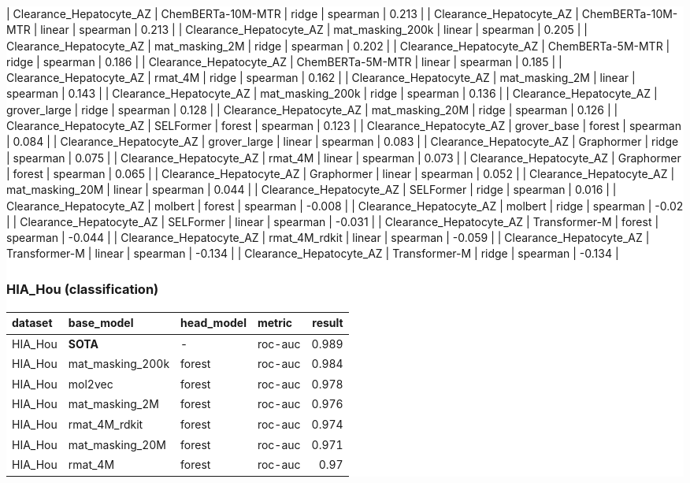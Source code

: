 | Clearance_Hepatocyte_AZ | ChemBERTa-10M-MTR | ridge        | spearman |    0.213 |
| Clearance_Hepatocyte_AZ | ChemBERTa-10M-MTR | linear       | spearman |    0.213 |
| Clearance_Hepatocyte_AZ | mat_masking_200k  | linear       | spearman |    0.205 |
| Clearance_Hepatocyte_AZ | mat_masking_2M    | ridge        | spearman |    0.202 |
| Clearance_Hepatocyte_AZ | ChemBERTa-5M-MTR  | ridge        | spearman |    0.186 |
| Clearance_Hepatocyte_AZ | ChemBERTa-5M-MTR  | linear       | spearman |    0.185 |
| Clearance_Hepatocyte_AZ | rmat_4M           | ridge        | spearman |    0.162 |
| Clearance_Hepatocyte_AZ | mat_masking_2M    | linear       | spearman |    0.143 |
| Clearance_Hepatocyte_AZ | mat_masking_200k  | ridge        | spearman |    0.136 |
| Clearance_Hepatocyte_AZ | grover_large      | ridge        | spearman |    0.128 |
| Clearance_Hepatocyte_AZ | mat_masking_20M   | ridge        | spearman |    0.126 |
| Clearance_Hepatocyte_AZ | SELFormer         | forest       | spearman |    0.123 |
| Clearance_Hepatocyte_AZ | grover_base       | forest       | spearman |    0.084 |
| Clearance_Hepatocyte_AZ | grover_large      | linear       | spearman |    0.083 |
| Clearance_Hepatocyte_AZ | Graphormer        | ridge        | spearman |    0.075 |
| Clearance_Hepatocyte_AZ | rmat_4M           | linear       | spearman |    0.073 |
| Clearance_Hepatocyte_AZ | Graphormer        | forest       | spearman |    0.065 |
| Clearance_Hepatocyte_AZ | Graphormer        | linear       | spearman |    0.052 |
| Clearance_Hepatocyte_AZ | mat_masking_20M   | linear       | spearman |    0.044 |
| Clearance_Hepatocyte_AZ | SELFormer         | ridge        | spearman |    0.016 |
| Clearance_Hepatocyte_AZ | molbert           | forest       | spearman |   -0.008 |
| Clearance_Hepatocyte_AZ | molbert           | ridge        | spearman |   -0.02  |
| Clearance_Hepatocyte_AZ | SELFormer         | linear       | spearman |   -0.031 |
| Clearance_Hepatocyte_AZ | Transformer-M     | forest       | spearman |   -0.044 |
| Clearance_Hepatocyte_AZ | rmat_4M_rdkit     | linear       | spearman |   -0.059 |
| Clearance_Hepatocyte_AZ | Transformer-M     | linear       | spearman |   -0.134 |
| Clearance_Hepatocyte_AZ | Transformer-M     | ridge        | spearman |   -0.134 |

### HIA_Hou (classification)

| dataset   | base_model        | head_model   | metric   |   result |
|:----------|:------------------|:-------------|:---------|---------:|
| HIA_Hou   | **SOTA**          | -            | roc-auc  |    0.989 |
| HIA_Hou   | mat_masking_200k  | forest       | roc-auc  |    0.984 |
| HIA_Hou   | mol2vec           | forest       | roc-auc  |    0.978 |
| HIA_Hou   | mat_masking_2M    | forest       | roc-auc  |    0.976 |
| HIA_Hou   | rmat_4M_rdkit     | forest       | roc-auc  |    0.974 |
| HIA_Hou   | mat_masking_20M   | forest       | roc-auc  |    0.971 |
| HIA_Hou   | rmat_4M           | forest       | roc-auc  |    0.97  |